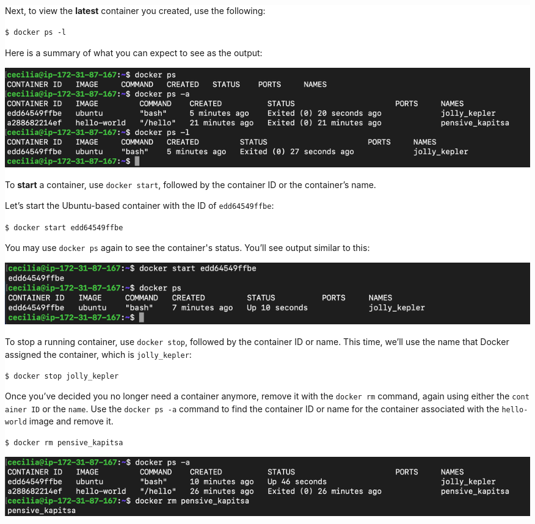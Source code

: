 Next, to view the **latest** container you created, use  the following:

```
$ docker ps -l
```
Here is a summary of what you can expect to see as the output:

![](./images/commands.png)


To **start** a container, use `docker start`, followed by the container ID or the container’s name. 

Let’s start the Ubuntu-based container with the ID of `edd64549ffbe`:

```
$ docker start edd64549ffbe
```

You may use `docker ps` again to see the container's status. You’ll see output similar to this:

![](./images/start.png)


To stop a running container, use `docker stop`, followed by the container ID or name. This time, we’ll use the name that Docker assigned the container, which is `jolly_kepler`:

```
$ docker stop jolly_kepler
```

Once you’ve decided you no longer need a container anymore, remove it with the `docker rm` command, again using either the `container ID` or the `name`. Use the `docker ps -a` command to find the container ID or name for the container associated with the `hello-world` image and remove it.

```jsx
$ docker rm pensive_kapitsa
```
![](./images/rmcommand.png)
